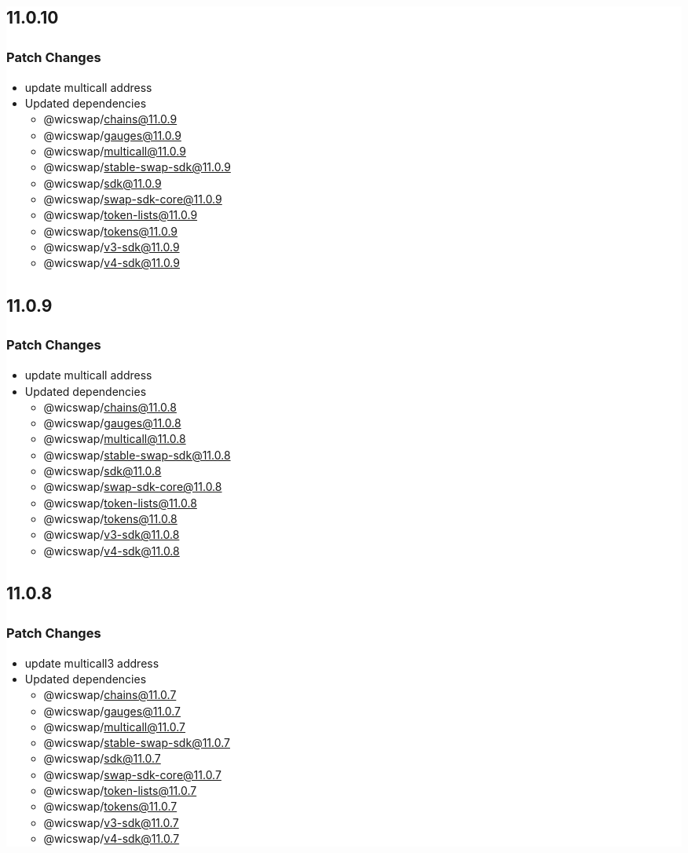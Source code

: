 ## 11.0.10

### Patch Changes

- update multicall address
- Updated dependencies
  - @wicswap/chains@11.0.9
  - @wicswap/gauges@11.0.9
  - @wicswap/multicall@11.0.9
  - @wicswap/stable-swap-sdk@11.0.9
  - @wicswap/sdk@11.0.9
  - @wicswap/swap-sdk-core@11.0.9
  - @wicswap/token-lists@11.0.9
  - @wicswap/tokens@11.0.9
  - @wicswap/v3-sdk@11.0.9
  - @wicswap/v4-sdk@11.0.9

## 11.0.9

### Patch Changes

- update multicall address
- Updated dependencies
  - @wicswap/chains@11.0.8
  - @wicswap/gauges@11.0.8
  - @wicswap/multicall@11.0.8
  - @wicswap/stable-swap-sdk@11.0.8
  - @wicswap/sdk@11.0.8
  - @wicswap/swap-sdk-core@11.0.8
  - @wicswap/token-lists@11.0.8
  - @wicswap/tokens@11.0.8
  - @wicswap/v3-sdk@11.0.8
  - @wicswap/v4-sdk@11.0.8

## 11.0.8

### Patch Changes

- update multicall3 address
- Updated dependencies
  - @wicswap/chains@11.0.7
  - @wicswap/gauges@11.0.7
  - @wicswap/multicall@11.0.7
  - @wicswap/stable-swap-sdk@11.0.7
  - @wicswap/sdk@11.0.7
  - @wicswap/swap-sdk-core@11.0.7
  - @wicswap/token-lists@11.0.7
  - @wicswap/tokens@11.0.7
  - @wicswap/v3-sdk@11.0.7
  - @wicswap/v4-sdk@11.0.7

